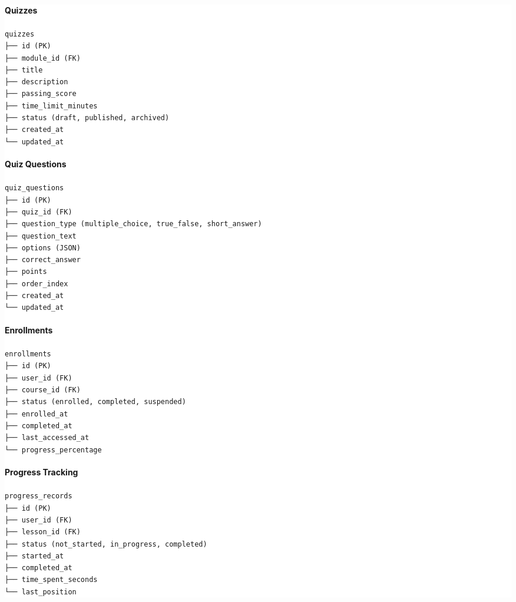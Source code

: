 #### Quizzes
```
quizzes
├── id (PK)
├── module_id (FK)
├── title
├── description
├── passing_score
├── time_limit_minutes
├── status (draft, published, archived)
├── created_at
└── updated_at
```

#### Quiz Questions
```
quiz_questions
├── id (PK)
├── quiz_id (FK)
├── question_type (multiple_choice, true_false, short_answer)
├── question_text
├── options (JSON)
├── correct_answer
├── points
├── order_index
├── created_at
└── updated_at
```

#### Enrollments
```
enrollments
├── id (PK)
├── user_id (FK)
├── course_id (FK)
├── status (enrolled, completed, suspended)
├── enrolled_at
├── completed_at
├── last_accessed_at
└── progress_percentage
```

#### Progress Tracking
```
progress_records
├── id (PK)
├── user_id (FK)
├── lesson_id (FK)
├── status (not_started, in_progress, completed)
├── started_at
├── completed_at
├── time_spent_seconds
└── last_position
```
